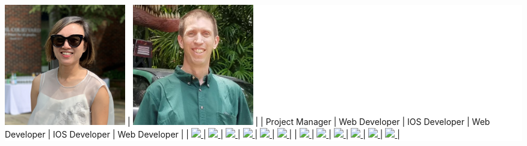 [<img src="./images/Vici.jpg" width = "200" />](https://github.com/vshaweddy) | [<img src="./images/Aaron.jpg" width = "200" />](https://github.com/aaronw4) | 
| Project Manager | Web Developer | IOS Developer | Web Developer | IOS Developer | Web Developer |
| [<img src="https://github.com/favicon.ico" width="15"> ](https://github.com/theolamide) | [<img src="https://github.com/favicon.ico" width="15"> ](https://github.com/CodingCCarpenter) | [<img src="https://github.com/favicon.ico" width="15"> ](https://github.com/jdkouris) | [<img src="https://github.com/favicon.ico" width="15"> ](https://github.com/leachcoding) | [<img src="https://github.com/favicon.ico" width="15"> ](https://github.com/vshaweddy) | [<img src="https://github.com/favicon.ico" width="15"> ](https://github.com/aaronw4) |
| [ <img src="https://static.licdn.com/sc/h/al2o9zrvru7aqj8e1x2rzsrca" width="15"> ](https://www.linkedin.com/) | [ <img src="https://static.licdn.com/sc/h/al2o9zrvru7aqj8e1x2rzsrca" width="15"> ](https://www.linkedin.com/) | [ <img src="https://static.licdn.com/sc/h/al2o9zrvru7aqj8e1x2rzsrca" width="15"> ](https://www.linkedin.com/) | [ <img src="https://static.licdn.com/sc/h/al2o9zrvru7aqj8e1x2rzsrca" width="15"> ](https://www.linkedin.com/) | [ <img src="https://static.licdn.com/sc/h/al2o9zrvru7aqj8e1x2rzsrca" width="15"> ](https://www.linkedin.com/) | [ <img src="https://static.licdn.com/sc/h/al2o9zrvru7aqj8e1x2rzsrca" width="15"> ](https://www.linkedin.com/in/aaron-williams-b921073a/) |
